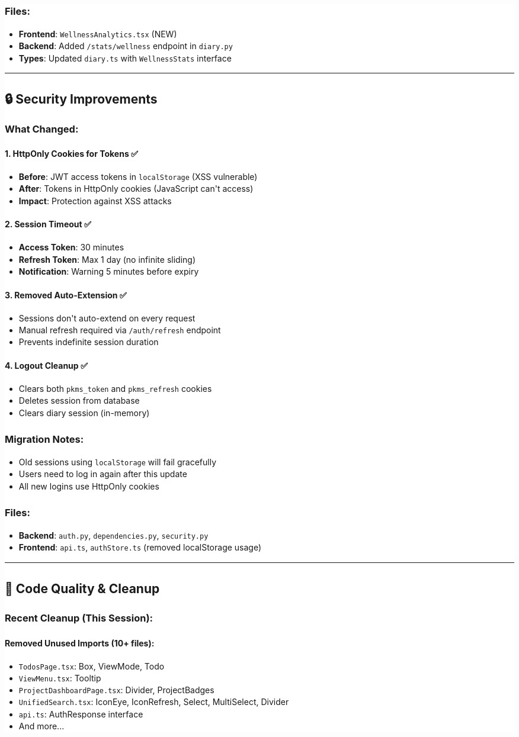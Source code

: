 ### Files:
- **Frontend**: `WellnessAnalytics.tsx` (NEW)
- **Backend**: Added `/stats/wellness` endpoint in `diary.py`
- **Types**: Updated `diary.ts` with `WellnessStats` interface

---

## 🔒 Security Improvements

### What Changed:

#### **1. HttpOnly Cookies for Tokens** ✅
- **Before**: JWT access tokens in `localStorage` (XSS vulnerable)
- **After**: Tokens in HttpOnly cookies (JavaScript can't access)
- **Impact**: Protection against XSS attacks

#### **2. Session Timeout** ✅
- **Access Token**: 30 minutes
- **Refresh Token**: Max 1 day (no infinite sliding)
- **Notification**: Warning 5 minutes before expiry

#### **3. Removed Auto-Extension** ✅
- Sessions don't auto-extend on every request
- Manual refresh required via `/auth/refresh` endpoint
- Prevents indefinite session duration

#### **4. Logout Cleanup** ✅
- Clears both `pkms_token` and `pkms_refresh` cookies
- Deletes session from database
- Clears diary session (in-memory)

### Migration Notes:
- Old sessions using `localStorage` will fail gracefully
- Users need to log in again after this update
- All new logins use HttpOnly cookies

### Files:
- **Backend**: `auth.py`, `dependencies.py`, `security.py`
- **Frontend**: `api.ts`, `authStore.ts` (removed localStorage usage)

---

## 🧹 Code Quality & Cleanup

### Recent Cleanup (This Session):

#### **Removed Unused Imports** (10+ files):
- `TodosPage.tsx`: Box, ViewMode, Todo
- `ViewMenu.tsx`: Tooltip
- `ProjectDashboardPage.tsx`: Divider, ProjectBadges
- `UnifiedSearch.tsx`: IconEye, IconRefresh, Select, MultiSelect, Divider
- `api.ts`: AuthResponse interface
- And more...
